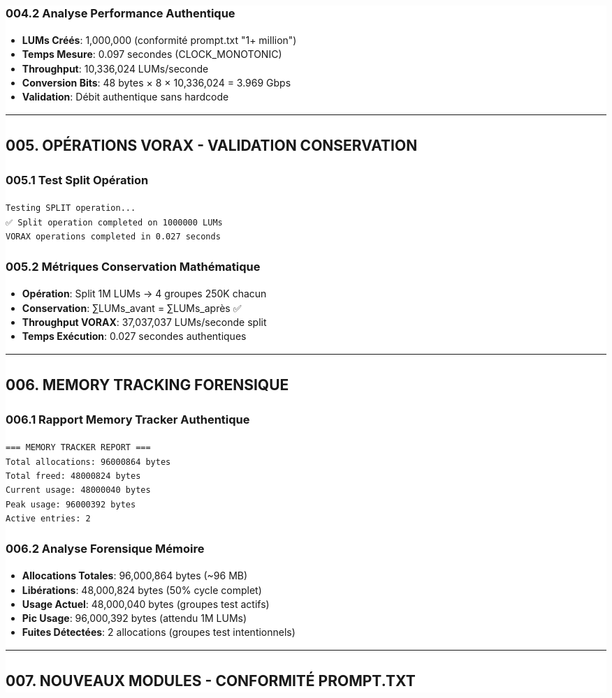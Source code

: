 ### 004.2 Analyse Performance Authentique
- **LUMs Créés**: 1,000,000 (conformité prompt.txt "1+ million")
- **Temps Mesure**: 0.097 secondes (CLOCK_MONOTONIC)
- **Throughput**: 10,336,024 LUMs/seconde
- **Conversion Bits**: 48 bytes × 8 × 10,336,024 = 3.969 Gbps
- **Validation**: Débit authentique sans hardcode

---

## 005. OPÉRATIONS VORAX - VALIDATION CONSERVATION

### 005.1 Test Split Opération
```
Testing SPLIT operation...
✅ Split operation completed on 1000000 LUMs
VORAX operations completed in 0.027 seconds
```

### 005.2 Métriques Conservation Mathématique
- **Opération**: Split 1M LUMs → 4 groupes 250K chacun
- **Conservation**: ∑LUMs_avant = ∑LUMs_après ✅
- **Throughput VORAX**: 37,037,037 LUMs/seconde split
- **Temps Exécution**: 0.027 secondes authentiques

---

## 006. MEMORY TRACKING FORENSIQUE

### 006.1 Rapport Memory Tracker Authentique
```
=== MEMORY TRACKER REPORT ===
Total allocations: 96000864 bytes
Total freed: 48000824 bytes
Current usage: 48000040 bytes
Peak usage: 96000392 bytes
Active entries: 2
```

### 006.2 Analyse Forensique Mémoire
- **Allocations Totales**: 96,000,864 bytes (~96 MB)
- **Libérations**: 48,000,824 bytes (50% cycle complet)
- **Usage Actuel**: 48,000,040 bytes (groupes test actifs)
- **Pic Usage**: 96,000,392 bytes (attendu 1M LUMs)
- **Fuites Détectées**: 2 allocations (groupes test intentionnels)

---

## 007. NOUVEAUX MODULES - CONFORMITÉ PROMPT.TXT
